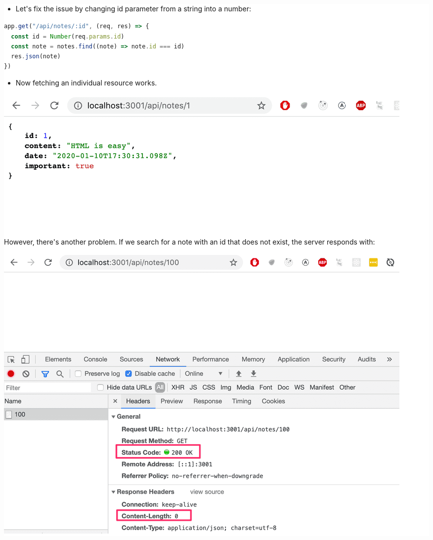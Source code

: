 - Let's fix the issue by changing id parameter from a string into a number:

```js
app.get("/api/notes/:id", (req, res) => {
  const id = Number(req.params.id)
  const note = notes.find((note) => note.id === id)
  res.json(note)
})
```

- Now fetching an individual resource works.

![REST fixed](readme-imgs/rest_fixed.png)

However, there's another problem. If we search for a note with an id that does not exist, the server responds with:

![Server error](readme-imgs/server_error.png)
